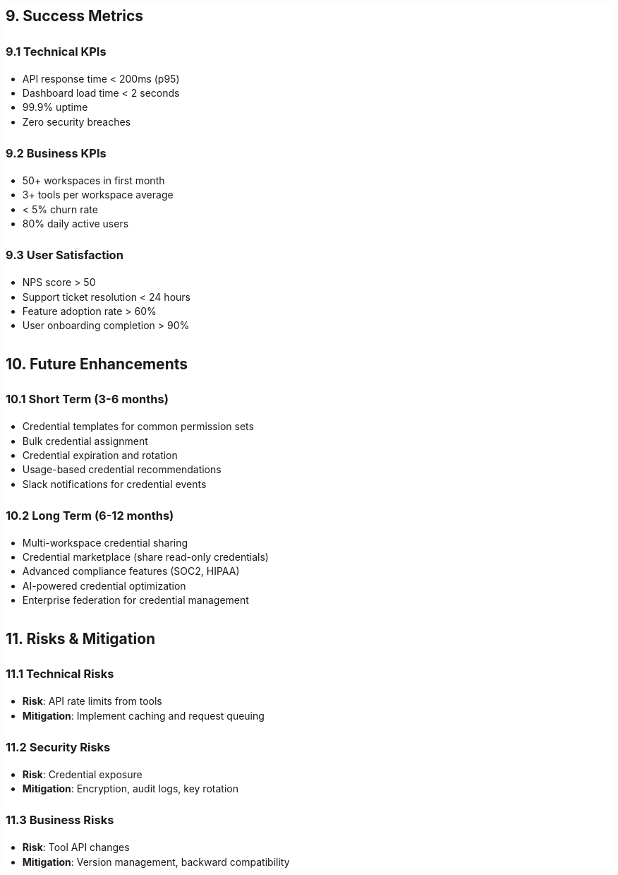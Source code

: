 ## 9. Success Metrics

### 9.1 Technical KPIs
- API response time < 200ms (p95)
- Dashboard load time < 2 seconds
- 99.9% uptime
- Zero security breaches

### 9.2 Business KPIs
- 50+ workspaces in first month
- 3+ tools per workspace average
- < 5% churn rate
- 80% daily active users

### 9.3 User Satisfaction
- NPS score > 50
- Support ticket resolution < 24 hours
- Feature adoption rate > 60%
- User onboarding completion > 90%

## 10. Future Enhancements

### 10.1 Short Term (3-6 months)
- Credential templates for common permission sets
- Bulk credential assignment
- Credential expiration and rotation
- Usage-based credential recommendations
- Slack notifications for credential events

### 10.2 Long Term (6-12 months)
- Multi-workspace credential sharing
- Credential marketplace (share read-only credentials)
- Advanced compliance features (SOC2, HIPAA)
- AI-powered credential optimization
- Enterprise federation for credential management

## 11. Risks & Mitigation

### 11.1 Technical Risks
- **Risk**: API rate limits from tools
- **Mitigation**: Implement caching and request queuing

### 11.2 Security Risks
- **Risk**: Credential exposure
- **Mitigation**: Encryption, audit logs, key rotation

### 11.3 Business Risks
- **Risk**: Tool API changes
- **Mitigation**: Version management, backward compatibility
